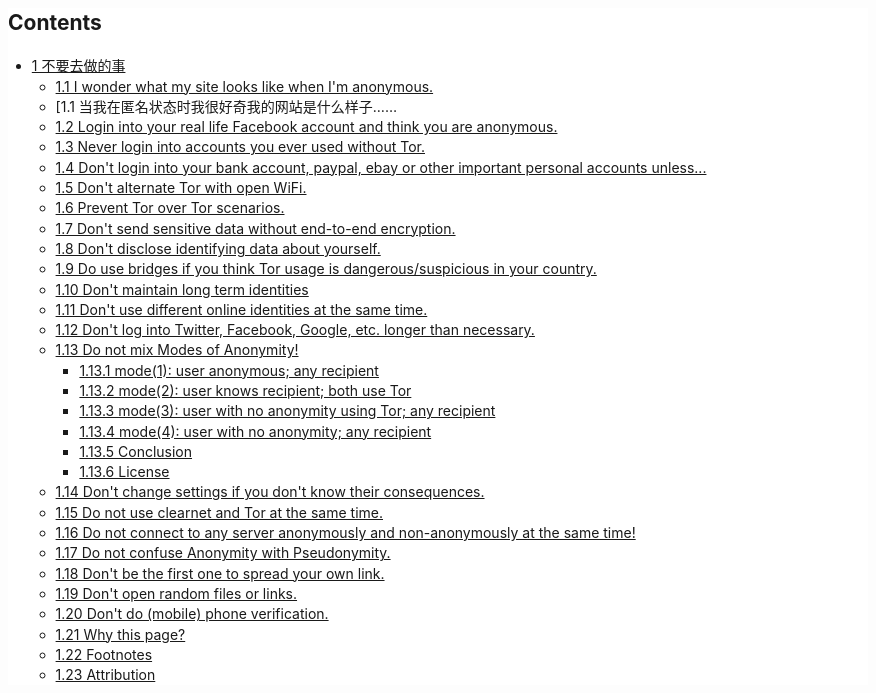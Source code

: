 Contents
--------

-   [1 不要去做的事](#Things_NOT_to_do)
    -   [1.1 I wonder what my site looks like when I'm
        anonymous.](#I_wonder_what_my_site_looks_like_when_I.27m_anonymous.)
    -   [1.1 当我在匿名状态时我很好奇我的网站是什么样子……
    -   [1.2 Login into your real life Facebook account and think you
        are
        anonymous.](#Login_into_your_real_life_Facebook_account_and_think_you_are_anonymous.)
    -   [1.3 Never login into accounts you ever used without
        Tor.](#Never_login_into_accounts_you_ever_used_without_Tor.)
    -   [1.4 Don't login into your bank account, paypal, ebay or other
        important personal accounts
        unless...](#Don.27t_login_into_your_bank_account.2C_paypal.2C_ebay_or_other_important_personal_accounts_unless...)
    -   [1.5 Don't alternate Tor with open
        WiFi.](#Don.27t_alternate_Tor_with_open_WiFi.)
    -   [1.6 Prevent Tor over Tor
        scenarios.](#Prevent_Tor_over_Tor_scenarios.)
    -   [1.7 Don't send sensitive data without end-to-end
        encryption.](#Don.27t_send_sensitive_data_without_end-to-end_encryption.)
    -   [1.8 Don't disclose identifying data about
        yourself.](#Don.27t_disclose_identifying_data_about_yourself.)
    -   [1.9 Do use bridges if you think Tor usage is
        dangerous/suspicious in your
        country.](#Do_use_bridges_if_you_think_Tor_usage_is_dangerous.2Fsuspicious_in_your_country.)
    -   [1.10 Don't maintain long term
        identities](#Don.27t_maintain_long_term_identities)
    -   [1.11 Don't use different online identities at the same
        time.](#Don.27t_use_different_online_identities_at_the_same_time.)
    -   [1.12 Don't log into Twitter, Facebook, Google, etc. longer than
        necessary.](#Don.27t_log_into_Twitter.2C_Facebook.2C_Google.2C_etc._longer_than_necessary.)
    -   [1.13 Do not mix Modes of
        Anonymity!](#Do_not_mix_Modes_of_Anonymity.21)
        -   [1.13.1 mode(1): user anonymous; any
            recipient](#mode.281.29:_user_anonymous.3B_any_recipient)
        -   [1.13.2 mode(2): user knows recipient; both use
            Tor](#mode.282.29:_user_knows_recipient.3B_both_use_Tor)
        -   [1.13.3 mode(3): user with no anonymity using Tor; any
            recipient](#mode.283.29:_user_with_no_anonymity_using_Tor.3B_any_recipient)
        -   [1.13.4 mode(4): user with no anonymity; any
            recipient](#mode.284.29:_user_with_no_anonymity.3B_any_recipient)
        -   [1.13.5 Conclusion](#Conclusion)
        -   [1.13.6 License](#License)
    -   [1.14 Don't change settings if you don't know their
        consequences.](#Don.27t_change_settings_if_you_don.27t_know_their_consequences.)
    -   [1.15 Do not use clearnet and Tor at the same
        time.](#Do_not_use_clearnet_and_Tor_at_the_same_time.)
    -   [1.16 Do not connect to any server anonymously and
        non-anonymously at the same
        time!](#Do_not_connect_to_any_server_anonymously_and_non-anonymously_at_the_same_time.21)
    -   [1.17 Do not confuse Anonymity with
        Pseudonymity.](#Do_not_confuse_Anonymity_with_Pseudonymity.)
    -   [1.18 Don't be the first one to spread your own
        link.](#Don.27t_be_the_first_one_to_spread_your_own_link.)
    -   [1.19 Don't open random files or
        links.](#Don.27t_open_random_files_or_links.)
    -   [1.20 Don't do (mobile) phone
        verification.](#Don.27t_do_.28mobile.29_phone_verification.)
    -   [1.21 Why this page?](#Why_this_page.3F)
    -   [1.22 Footnotes](#Footnotes)
    -   [1.23 Attribution](#Attribution)
